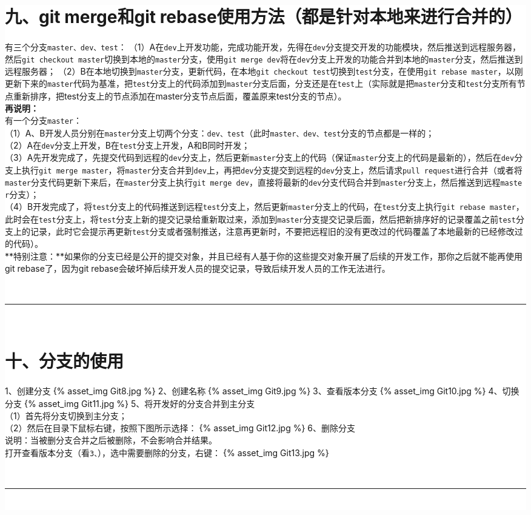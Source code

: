 # 九、git merge和git rebase使用方法（都是针对本地来进行合并的）
有三个分支`master、dev、test`：
（1）A在`dev`上开发功能，完成功能开发，先得在`dev`分支提交开发的功能模块，然后推送到远程服务器，然后`git checkout master`切换到本地的`master`分支，使用`git merge dev`将在`dev`分支上开发的功能合并到本地的`master`分支，然后推送到远程服务器；
（2）B在本地切换到`master`分支，更新代码，在本地`git checkout test`切换到`test`分支，在使用`git rebase master`，以刚更新下来的`master`代码为基准，把`test`分支上的代码添加到`master`分支后面，分支还是在`test`上（实际就是把`master`分支和`test`分支所有节点重新排序，把test分支上的节点添加在master分支节点后面，覆盖原来test分支的节点）。  
**再说明：**  
有一个分支`master`：  
（1）A、B开发人员分别在`master`分支上切两个分支：`dev、test`（此时`master、dev、test`分支的节点都是一样的；  
（2）A在`dev`分支上开发，B在`test`分支上开发，A和B同时开发；  
（3）A先开发完成了，先提交代码到远程的`dev`分支上，然后更新`master`分支上的代码（保证`master`分支上的代码是最新的），然后在`dev`分支上执行`git merge master`，将`master`分支合并到`dev`上，再把`dev`分支提交到远程的`dev`分支上，然后请求`pull request`进行合并（或者将`master`分支代码更新下来后，在`master`分支上执行`git merge dev`，直接将最新的`dev`分支代码合并到`master`分支上，然后推送到远程`master`分支）；  
（4）B开发完成了，将`test`分支上的代码推送到远程`test`分支上，然后更新`master`分支上的代码，在`test`分支上执行`git rebase master`，此时会在`test`分支上，将`test`分支上新的提交记录给重新取过来，添加到`master`分支提交记录后面，然后把新排序好的记录覆盖之前`test`分支上的记录，此时它会提示再更新`test`分支或者强制推送，注意再更新时，不要把远程旧的没有更改过的代码覆盖了本地最新的已经修改过的代码）。  
**特别注意：**如果你的分支已经是公开的提交对象，并且已经有人基于你的这些提交对象开展了后续的开发工作，那你之后就不能再使用git rebase了，因为git rebase会破坏掉后续开发人员的提交记录，导致后续开发人员的工作无法进行。



<br/>

---

<br/>

# 十、分支的使用
1、创建分支
{% asset_img Git8.jpg %}
2、创建名称
{% asset_img Git9.jpg %}
3、查看版本分支
{% asset_img Git10.jpg %}
4、切换分支
{% asset_img Git11.jpg %}
5、将开发好的分支合并到主分支  
（1）首先将分支切换到主分支；  
（2）然后在目录下鼠标右键，按照下图所示选择：
{% asset_img Git12.jpg %}
6、删除分支  
说明：当被删分支合并之后被删除，不会影响合并结果。  
打开查看版本分支（看`3、`），选中需要删除的分支，右键：
{% asset_img Git13.jpg %}


<br/>

***

<br/>
